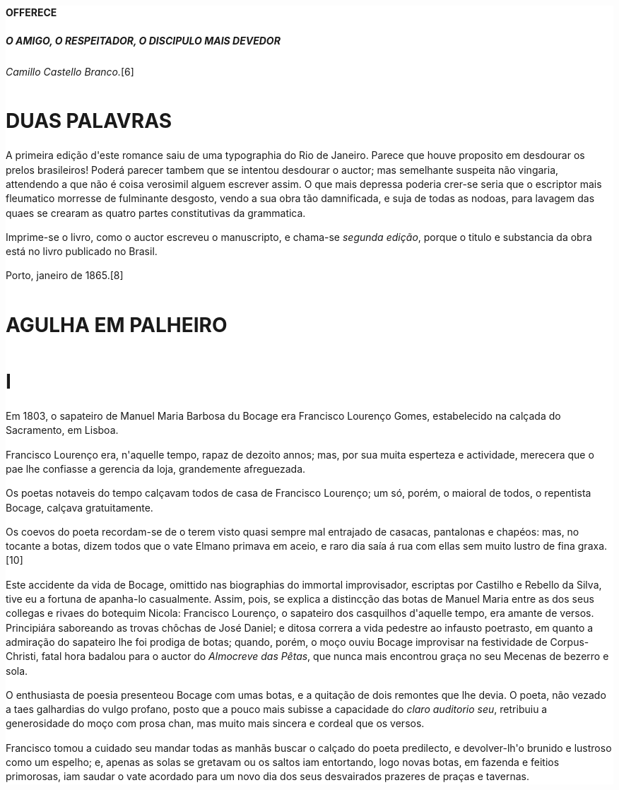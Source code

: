 #### OFFERECE

##### O AMIGO, O RESPEITADOR, O DISCIPULO MAIS DEVEDOR

_Camillo Castello Branco._\[6\]

DUAS PALAVRAS
=============

A primeira edição d'este romance saiu de uma typographia do Rio de Janeiro. Parece que houve proposito em desdourar os prelos brasileiros! Poderá parecer tambem que se intentou desdourar o auctor; mas semelhante suspeita não vingaria, attendendo a que não é coisa verosimil alguem escrever assim. O que mais depressa poderia crer-se seria que o escriptor mais fleumatico morresse de fulminante desgosto, vendo a sua obra tão damnificada, e suja de todas as nodoas, para lavagem das quaes se crearam as quatro partes constitutivas da grammatica.

Imprime-se o livro, como o auctor escreveu o manuscripto, e chama-se _segunda edição_, porque o titulo e substancia da obra está no livro publicado no Brasil.

Porto, janeiro de 1865.\[8\]

AGULHA EM PALHEIRO
==================

I
=

Em 1803, o sapateiro de Manuel Maria Barbosa du Bocage era Francisco Lourenço Gomes, estabelecido na calçada do Sacramento, em Lisboa.

Francisco Lourenço era, n'aquelle tempo, rapaz de dezoito annos; mas, por sua muita esperteza e actividade, merecera que o pae lhe confiasse a gerencia da loja, grandemente afreguezada.

Os poetas notaveis do tempo calçavam todos de casa de Francisco Lourenço; um só, porém, o maioral de todos, o repentista Bocage, calçava gratuitamente.

Os coevos do poeta recordam-se de o terem visto quasi sempre mal entrajado de casacas, pantalonas e chapéos: mas, no tocante a botas, dizem todos que o vate Elmano primava em aceio, e raro dia saía á rua com ellas sem muito lustro de fina graxa.\[10\]

Este accidente da vida de Bocage, omittido nas biographias do immortal improvisador, escriptas por Castilho e Rebello da Silva, tive eu a fortuna de apanha-lo casualmente. Assim, pois, se explica a distincção das botas de Manuel Maria entre as dos seus collegas e rivaes do botequim Nicola: Francisco Lourenço, o sapateiro dos casquilhos d'aquelle tempo, era amante de versos. Principiára saboreando as trovas chôchas de José Daniel; e ditosa correra a vida pedestre ao infausto poetrasto, em quanto a admiração do sapateiro lhe foi prodiga de botas; quando, porém, o moço ouviu Bocage improvisar na festividade de Corpus-Christi, fatal hora badalou para o auctor do _Almocreve das Pêtas_, que nunca mais encontrou graça no seu Mecenas de bezerro e sola.

O enthusiasta de poesia presenteou Bocage com umas botas, e a quitação de dois remontes que lhe devia. O poeta, não vezado a taes galhardias do vulgo profano, posto que a pouco mais subisse a capacidade do _claro auditorio seu_, retribuiu a generosidade do moço com prosa chan, mas muito mais sincera e cordeal que os versos.

Francisco tomou a cuidado seu mandar todas as manhãs buscar o calçado do poeta predilecto, e devolver-lh'o brunido e lustroso como um espelho; e, apenas as solas se gretavam ou os saltos iam entortando, logo novas botas, em fazenda e feitios primorosas, iam saudar o vate acordado para um novo dia dos seus desvairados prazeres de praças e tavernas.
